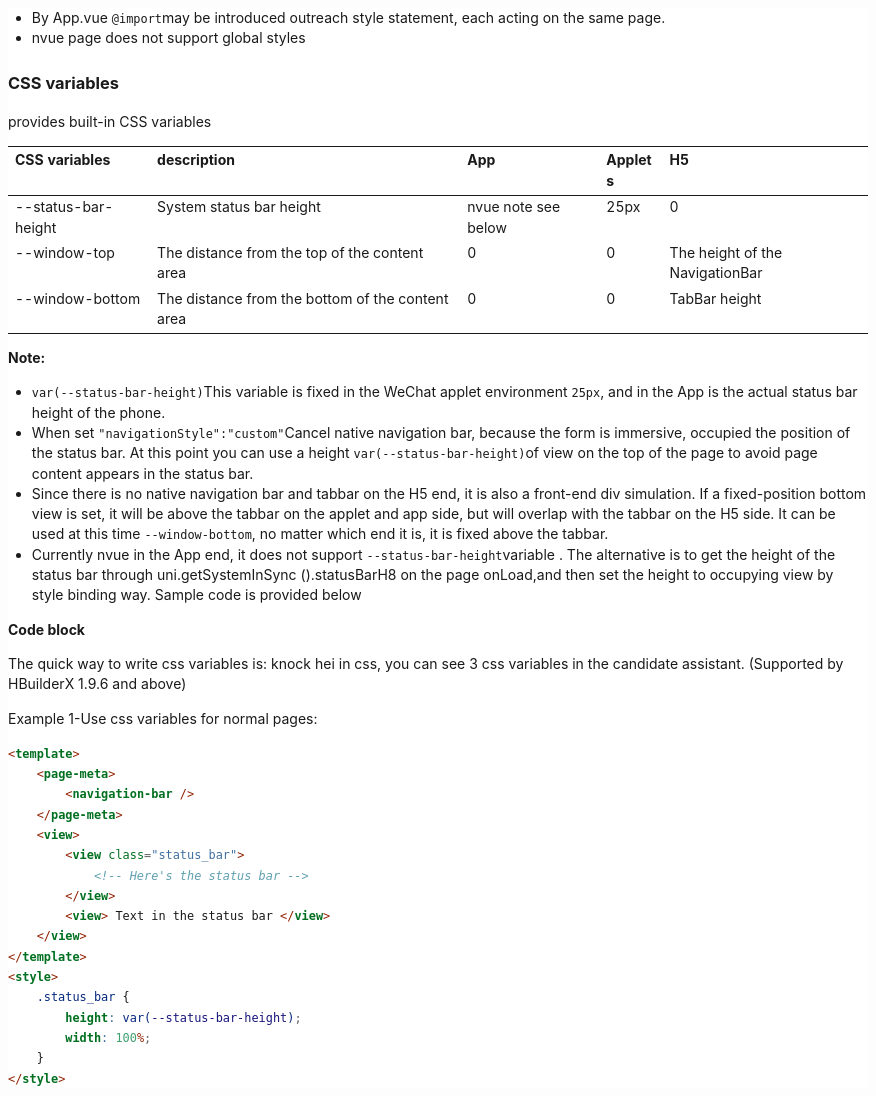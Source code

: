 - By App.vue `@import`may be introduced outreach style statement, each acting on the same page.
- nvue page does not support global styles

### CSS variables

 provides built-in CSS variables

| CSS variables       | description                                      | App                 | Applets | H5                              |
| :------------------ | :----------------------------------------------- | :------------------ | :------ | :------------------------------ |
| --status-bar-height | System status bar height                         | nvue note see below | 25px    | 0                               |
| --window-top        | The distance from the top of the content area    | 0                   | 0       | The height of the NavigationBar |
| --window-bottom     | The distance from the bottom of the content area | 0                   | 0       | TabBar height                   |

**Note:**

- `var(--status-bar-height)`This variable is fixed in the WeChat applet environment `25px`, and in the App is the actual status bar height of the phone.
- When set `"navigationStyle":"custom"`Cancel native navigation bar, because the form is immersive, occupied the position of the status bar. At this point you can use a height `var(--status-bar-height)`of view on the top of the page to avoid page content appears in the status bar.
- Since there is no native navigation bar and tabbar on the H5 end, it is also a front-end div simulation. If a fixed-position bottom view is set, it will be above the tabbar on the applet and app side, but will overlap with the tabbar on the H5 side. It can be used at this time `--window-bottom`, no matter which end it is, it is fixed above the tabbar.
- Currently nvue in the App end, it does not support `--status-bar-height`variable . The alternative is to get the height of the status bar through uni.getSystemInSync ().statusBarH8 on the page onLoad,and then set the height to occupying view by style binding way. Sample code is provided below

**Code block**

The quick way to write css variables is: knock hei in css, you can see 3 css variables in the candidate assistant. (Supported by HBuilderX 1.9.6 and above)

Example 1-Use css variables for normal pages:

```

```

```html
<template>
    <page-meta>
        <navigation-bar />
    </page-meta>
	<view>
		<view class="status_bar">
			<!-- Here's the status bar -->
		</view>
		<view> Text in the status bar </view>
	</view>
</template>	
<style>
	.status_bar {
		height: var(--status-bar-height);
		width: 100%;
	}
</style>
```
